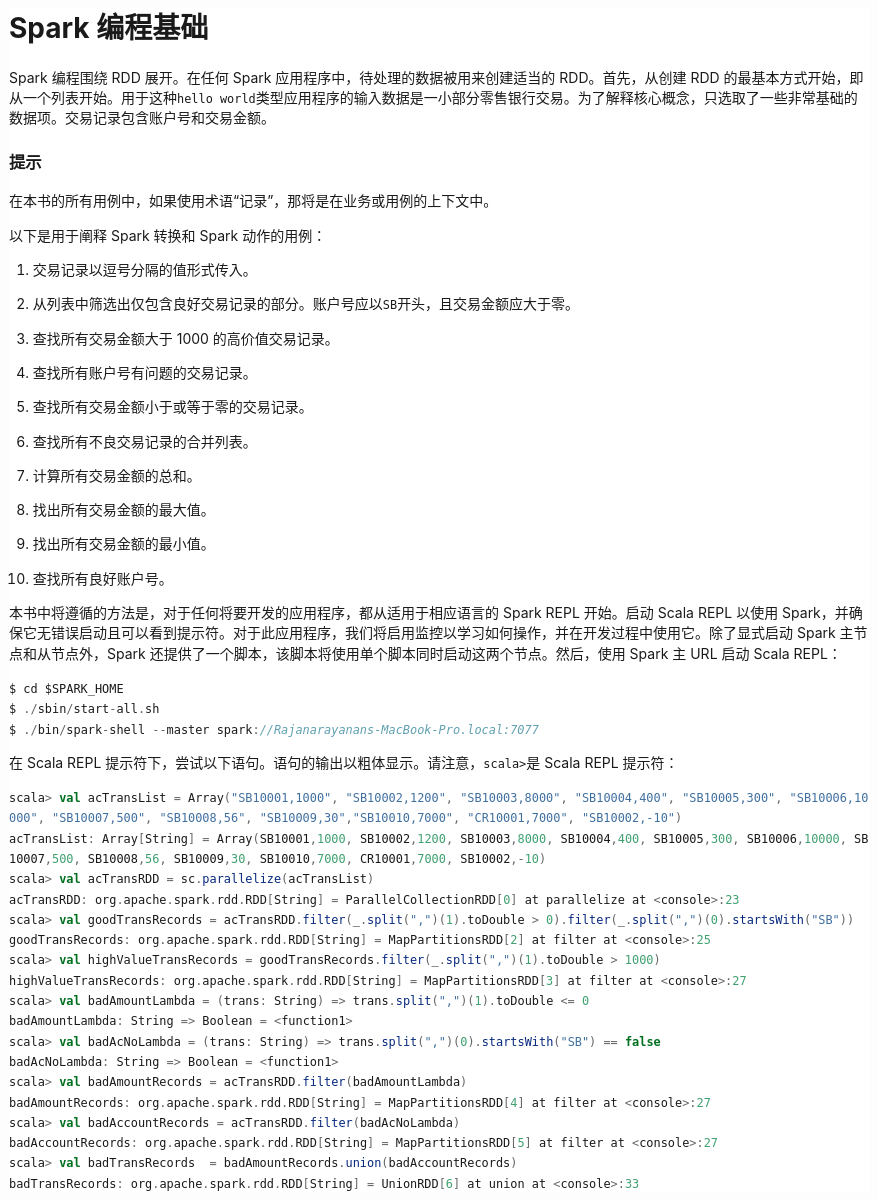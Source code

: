 # Spark 编程基础

Spark 编程围绕 RDD 展开。在任何 Spark 应用程序中，待处理的数据被用来创建适当的 RDD。首先，从创建 RDD 的最基本方式开始，即从一个列表开始。用于这种`hello world`类型应用程序的输入数据是一小部分零售银行交易。为了解释核心概念，只选取了一些非常基础的数据项。交易记录包含账户号和交易金额。

### 提示

在本书的所有用例中，如果使用术语“记录”，那将是在业务或用例的上下文中。

以下是用于阐释 Spark 转换和 Spark 动作的用例：

1.  交易记录以逗号分隔的值形式传入。

1.  从列表中筛选出仅包含良好交易记录的部分。账户号应以`SB`开头，且交易金额应大于零。

1.  查找所有交易金额大于 1000 的高价值交易记录。

1.  查找所有账户号有问题的交易记录。

1.  查找所有交易金额小于或等于零的交易记录。

1.  查找所有不良交易记录的合并列表。

1.  计算所有交易金额的总和。

1.  找出所有交易金额的最大值。

1.  找出所有交易金额的最小值。

1.  查找所有良好账户号。

本书中将遵循的方法是，对于任何将要开发的应用程序，都从适用于相应语言的 Spark REPL 开始。启动 Scala REPL 以使用 Spark，并确保它无错误启动且可以看到提示符。对于此应用程序，我们将启用监控以学习如何操作，并在开发过程中使用它。除了显式启动 Spark 主节点和从节点外，Spark 还提供了一个脚本，该脚本将使用单个脚本同时启动这两个节点。然后，使用 Spark 主 URL 启动 Scala REPL：

```scala
$ cd $SPARK_HOME 
$ ./sbin/start-all.sh 
$ ./bin/spark-shell --master spark://Rajanarayanans-MacBook-Pro.local:7077 

```

在 Scala REPL 提示符下，尝试以下语句。语句的输出以粗体显示。请注意，`scala>`是 Scala REPL 提示符：

```scala
scala> val acTransList = Array("SB10001,1000", "SB10002,1200", "SB10003,8000", "SB10004,400", "SB10005,300", "SB10006,10000", "SB10007,500", "SB10008,56", "SB10009,30","SB10010,7000", "CR10001,7000", "SB10002,-10") 
acTransList: Array[String] = Array(SB10001,1000, SB10002,1200, SB10003,8000, SB10004,400, SB10005,300, SB10006,10000, SB10007,500, SB10008,56, SB10009,30, SB10010,7000, CR10001,7000, SB10002,-10) 
scala> val acTransRDD = sc.parallelize(acTransList) 
acTransRDD: org.apache.spark.rdd.RDD[String] = ParallelCollectionRDD[0] at parallelize at <console>:23 
scala> val goodTransRecords = acTransRDD.filter(_.split(",")(1).toDouble > 0).filter(_.split(",")(0).startsWith("SB")) 
goodTransRecords: org.apache.spark.rdd.RDD[String] = MapPartitionsRDD[2] at filter at <console>:25 
scala> val highValueTransRecords = goodTransRecords.filter(_.split(",")(1).toDouble > 1000) 
highValueTransRecords: org.apache.spark.rdd.RDD[String] = MapPartitionsRDD[3] at filter at <console>:27 
scala> val badAmountLambda = (trans: String) => trans.split(",")(1).toDouble <= 0 
badAmountLambda: String => Boolean = <function1> 
scala> val badAcNoLambda = (trans: String) => trans.split(",")(0).startsWith("SB") == false 
badAcNoLambda: String => Boolean = <function1> 
scala> val badAmountRecords = acTransRDD.filter(badAmountLambda) 
badAmountRecords: org.apache.spark.rdd.RDD[String] = MapPartitionsRDD[4] at filter at <console>:27 
scala> val badAccountRecords = acTransRDD.filter(badAcNoLambda) 
badAccountRecords: org.apache.spark.rdd.RDD[String] = MapPartitionsRDD[5] at filter at <console>:27 
scala> val badTransRecords  = badAmountRecords.union(badAccountRecords) 
badTransRecords: org.apache.spark.rdd.RDD[String] = UnionRDD[6] at union at <console>:33
```